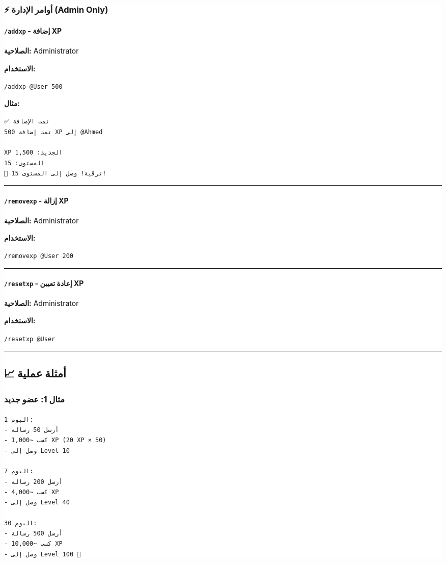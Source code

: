 ### ⚡ أوامر الإدارة (Admin Only)

#### `/addxp` - إضافة XP

**الصلاحية:** Administrator

**الاستخدام:**
```
/addxp @User 500
```

**مثال:**
```
✅ تمت الإضافة
تمت إضافة 500 XP إلى @Ahmed

XP الجديد: 1,500
المستوى: 15
🎉 ترقية! وصل إلى المستوى 15!
```

---

#### `/removexp` - إزالة XP

**الصلاحية:** Administrator

**الاستخدام:**
```
/removexp @User 200
```

---

#### `/resetxp` - إعادة تعيين XP

**الصلاحية:** Administrator

**الاستخدام:**
```
/resetxp @User
```

---

## 📈 أمثلة عملية

### مثال 1: عضو جديد

```
اليوم 1:
- أرسل 50 رسالة
- كسب ~1,000 XP (20 XP × 50)
- وصل إلى Level 10

اليوم 7:
- أرسل 200 رسالة
- كسب ~4,000 XP
- وصل إلى Level 40

اليوم 30:
- أرسل 500 رسالة
- كسب ~10,000 XP
- وصل إلى Level 100 🎉
```
